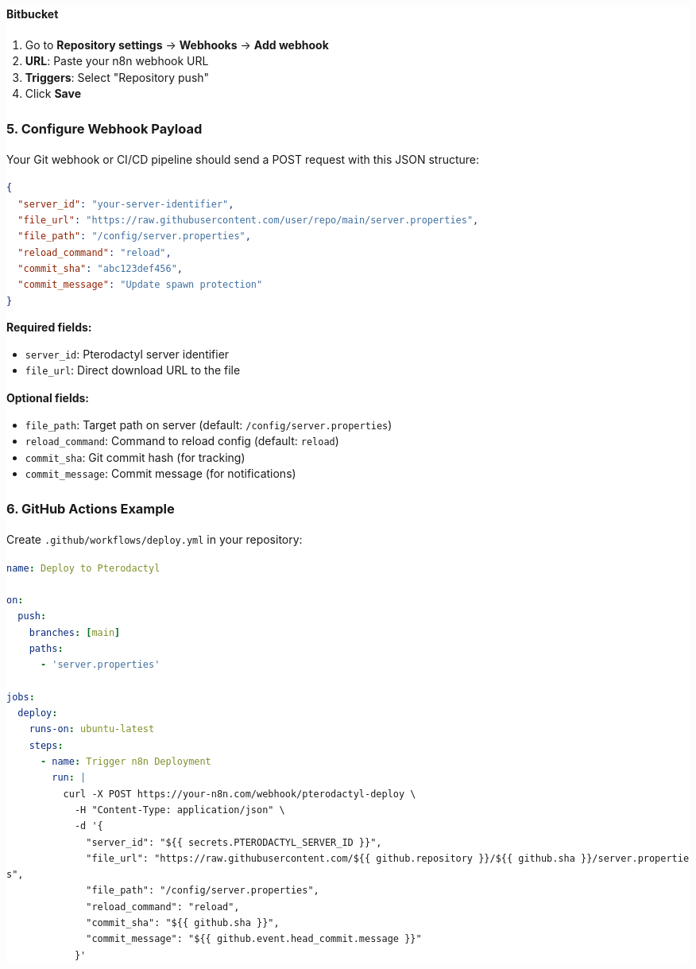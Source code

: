 #### Bitbucket
1. Go to **Repository settings** → **Webhooks** → **Add webhook**
2. **URL**: Paste your n8n webhook URL
3. **Triggers**: Select "Repository push"
4. Click **Save**

### 5. Configure Webhook Payload

Your Git webhook or CI/CD pipeline should send a POST request with this JSON structure:

```json
{
  "server_id": "your-server-identifier",
  "file_url": "https://raw.githubusercontent.com/user/repo/main/server.properties",
  "file_path": "/config/server.properties",
  "reload_command": "reload",
  "commit_sha": "abc123def456",
  "commit_message": "Update spawn protection"
}
```

**Required fields:**
- `server_id`: Pterodactyl server identifier
- `file_url`: Direct download URL to the file

**Optional fields:**
- `file_path`: Target path on server (default: `/config/server.properties`)
- `reload_command`: Command to reload config (default: `reload`)
- `commit_sha`: Git commit hash (for tracking)
- `commit_message`: Commit message (for notifications)

### 6. GitHub Actions Example

Create `.github/workflows/deploy.yml` in your repository:

```yaml
name: Deploy to Pterodactyl

on:
  push:
    branches: [main]
    paths:
      - 'server.properties'

jobs:
  deploy:
    runs-on: ubuntu-latest
    steps:
      - name: Trigger n8n Deployment
        run: |
          curl -X POST https://your-n8n.com/webhook/pterodactyl-deploy \
            -H "Content-Type: application/json" \
            -d '{
              "server_id": "${{ secrets.PTERODACTYL_SERVER_ID }}",
              "file_url": "https://raw.githubusercontent.com/${{ github.repository }}/${{ github.sha }}/server.properties",
              "file_path": "/config/server.properties",
              "reload_command": "reload",
              "commit_sha": "${{ github.sha }}",
              "commit_message": "${{ github.event.head_commit.message }}"
            }'
```
